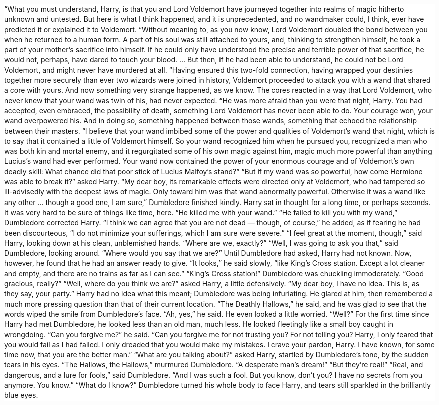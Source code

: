 “What you must understand, Harry, is that you and Lord Voldemort have journeyed together into realms of magic hitherto unknown and untested. But here is what I think happened, and it is unprecedented, and no wandmaker could, I think, ever have predicted it or explained it to Voldemort.
“Without meaning to, as you now know, Lord Voldemort doubled the bond between you when he returned to a human form. A part of his soul was still attached to yours, and, thinking to strengthen himself, he took a part of your mother’s sacrifice into himself. If he could only have understood the precise and terrible power of that sacrifice, he would not, perhaps, have dared to touch your blood. … But then, if he had been able to understand, he could not be Lord Voldemort, and might never have murdered at all.
“Having ensured this two-fold connection, having wrapped your destinies together more securely than ever two wizards were joined in history, Voldemort proceeded to attack you with a wand that shared a core with yours. And now something very strange happened, as we know. The cores reacted in a way that Lord Voldemort, who never knew that your wand was twin of his, had never expected.
“He was more afraid than you were that night, Harry. You had accepted, even embraced, the possibility of death, something Lord Voldemort has never been able to do. Your courage won, your wand overpowered his. And in doing so, something happened between those wands, something that echoed the relationship between their masters.
“I believe that your wand imbibed some of the power and qualities of Voldemort’s wand that night, which is to say that it contained a little of Voldemort himself. So your wand recognized him when he pursued you, recognized a man who was both kin and mortal enemy, and it regurgitated some of his own magic against him, magic much more powerful than anything Lucius’s wand had ever performed. Your wand now contained the power of your enormous courage and of Voldemort’s own deadly skill: What chance did that poor stick of Lucius Malfoy’s stand?”
“But if my wand was so powerful, how come Hermione was able to break it?” asked Harry.
“My dear boy, its remarkable effects were directed only at Voldemort, who had tampered so ill-advisedly with the deepest laws of magic. Only toward him was that wand abnormally powerful. Otherwise it was a wand like any other … though a good one, I am sure,” Dumbledore finished kindly.
Harry sat in thought for a long time, or perhaps seconds. It was very hard to be sure of things like time, here.
“He killed me with your wand.”
“He failed to kill you with my wand,” Dumbledore corrected Harry. “I think we can agree that you are not dead — though, of course,” he added, as if fearing he had been discourteous, “I do not minimize your sufferings, which I am sure were severe.”
“I feel great at the moment, though,” said Harry, looking down at his clean, unblemished hands. “Where are we, exactly?”
“Well, I was going to ask you that,” said Dumbledore, looking around. “Where would you say that we are?”
Until Dumbledore had asked, Harry had not known. Now, however, he found that he had an answer ready to give.
“It looks,” he said slowly, “like King’s Cross station. Except a lot cleaner and empty, and there are no trains as far as I can see.”
“King’s Cross station!” Dumbledore was chuckling immoderately. “Good gracious, really?”
“Well, where do you think we are?” asked Harry, a little defensively.
“My dear boy, I have no idea. This is, as they say, your party.”
Harry had no idea what this meant; Dumbledore was being infuriating. He glared at him, then remembered a much more pressing question than that of their current location.
“The Deathly Hallows,” he said, and he was glad to see that the words wiped the smile from Dumbledore’s face.
“Ah, yes,” he said. He even looked a little worried.
“Well?”
For the first time since Harry had met Dumbledore, he looked less than an old man, much less. He looked fleetingly like a small boy caught in wrongdoing.
“Can you forgive me?” he said. “Can you forgive me for not trusting you? For not telling you? Harry, I only feared that you would fail as I had failed. I only dreaded that you would make my mistakes. I crave your pardon, Harry. I have known, for some time now, that you are the better man.”
“What are you talking about?” asked Harry, startled by Dumbledore’s tone, by the sudden tears in his eyes.
“The Hallows, the Hallows,” murmured Dumbledore. “A desperate man’s dream!”
“But they’re real!”
“Real, and dangerous, and a lure for fools,” said Dumbledore. “And I was such a fool. But you know, don’t you? I have no secrets from you anymore. You know.”
“What do I know?”
Dumbledore turned his whole body to face Harry, and tears still sparkled in the brilliantly blue eyes.